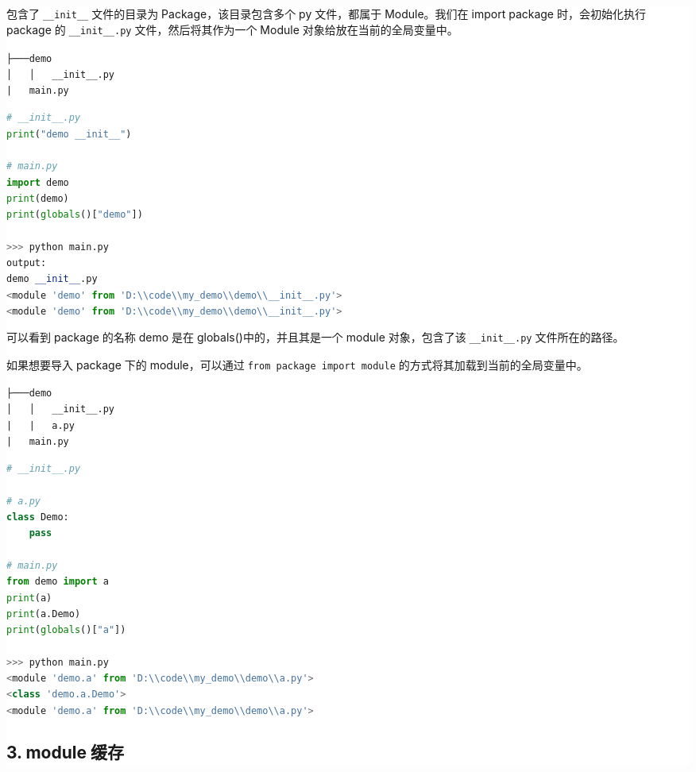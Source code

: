 包含了 `__init__` 文件的目录为 Package，该目录包含多个 py 文件，都属于 Module。我们在 import package 时，会初始化执行 package 的 `__init__.py` 文件，然后将其作为一个 Module 对象给放在当前的全局变量中。

```shell
├───demo
│   │   __init__.py
|   main.py
```

```python
# __init__.py
print("demo __init__")

# main.py
import demo
print(demo)
print(globals()["demo"])

>>> python main.py
output: 
demo __init__.py
<module 'demo' from 'D:\\code\\my_demo\\demo\\__init__.py'>
<module 'demo' from 'D:\\code\\my_demo\\demo\\__init__.py'>
```

可以看到 package 的名称 demo 是在 globals()中的，并且其是一个 module 对象，包含了该 `__init__.py` 文件所在的路径。

如果想要导入 package 下的 module，可以通过 `from package import module` 的方式将其加载到当前的全局变量中。
```shell
├───demo
│   │   __init__.py
|   |   a.py
|   main.py
```

```python
# __init__.py

# a.py
class Demo:
	pass

# main.py
from demo import a
print(a)
print(a.Demo)
print(globals()["a"])

>>> python main.py
<module 'demo.a' from 'D:\\code\\my_demo\\demo\\a.py'>
<class 'demo.a.Demo'>
<module 'demo.a' from 'D:\\code\\my_demo\\demo\\a.py'>
```

## 3. module 缓存
